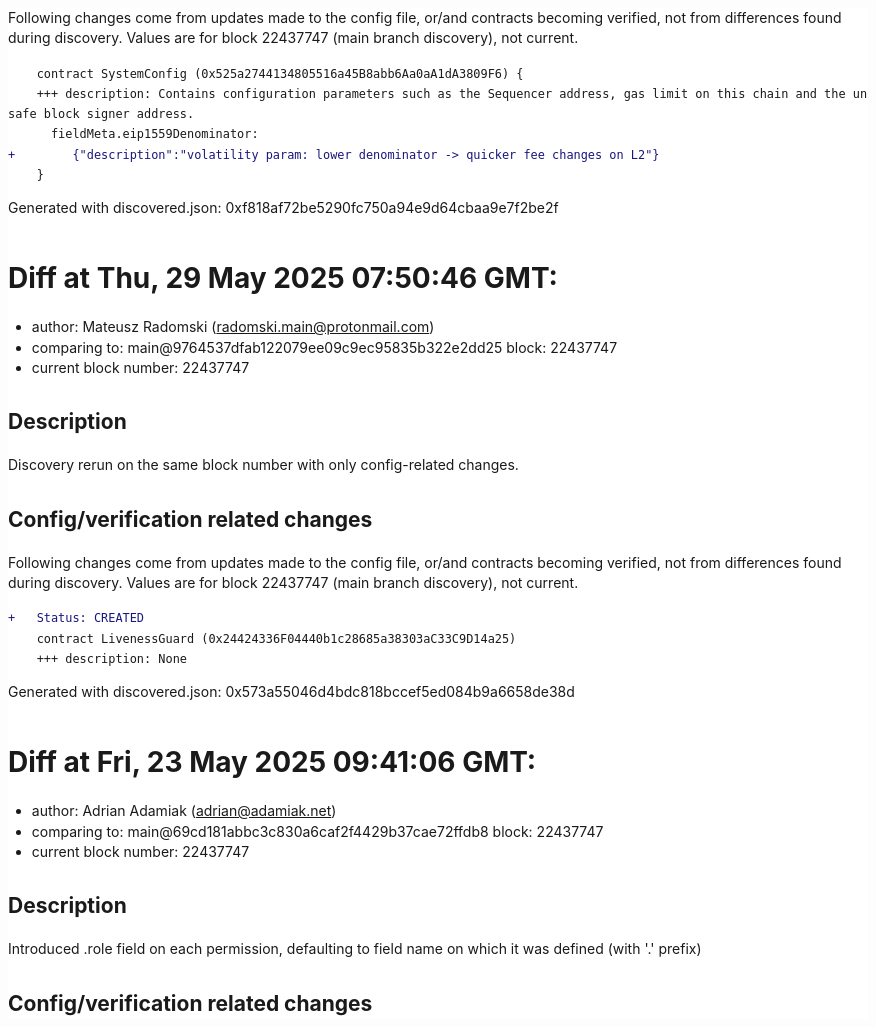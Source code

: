 Following changes come from updates made to the config file,
or/and contracts becoming verified, not from differences found during
discovery. Values are for block 22437747 (main branch discovery), not current.

```diff
    contract SystemConfig (0x525a2744134805516a45B8abb6Aa0aA1dA3809F6) {
    +++ description: Contains configuration parameters such as the Sequencer address, gas limit on this chain and the unsafe block signer address.
      fieldMeta.eip1559Denominator:
+        {"description":"volatility param: lower denominator -> quicker fee changes on L2"}
    }
```

Generated with discovered.json: 0xf818af72be5290fc750a94e9d64cbaa9e7f2be2f

# Diff at Thu, 29 May 2025 07:50:46 GMT:

- author: Mateusz Radomski (<radomski.main@protonmail.com>)
- comparing to: main@9764537dfab122079ee09c9ec95835b322e2dd25 block: 22437747
- current block number: 22437747

## Description

Discovery rerun on the same block number with only config-related changes.

## Config/verification related changes

Following changes come from updates made to the config file,
or/and contracts becoming verified, not from differences found during
discovery. Values are for block 22437747 (main branch discovery), not current.

```diff
+   Status: CREATED
    contract LivenessGuard (0x24424336F04440b1c28685a38303aC33C9D14a25)
    +++ description: None
```

Generated with discovered.json: 0x573a55046d4bdc818bccef5ed084b9a6658de38d

# Diff at Fri, 23 May 2025 09:41:06 GMT:

- author: Adrian Adamiak (<adrian@adamiak.net>)
- comparing to: main@69cd181abbc3c830a6caf2f4429b37cae72ffdb8 block: 22437747
- current block number: 22437747

## Description

Introduced .role field on each permission, defaulting to field name on which it was defined (with '.' prefix)

## Config/verification related changes
